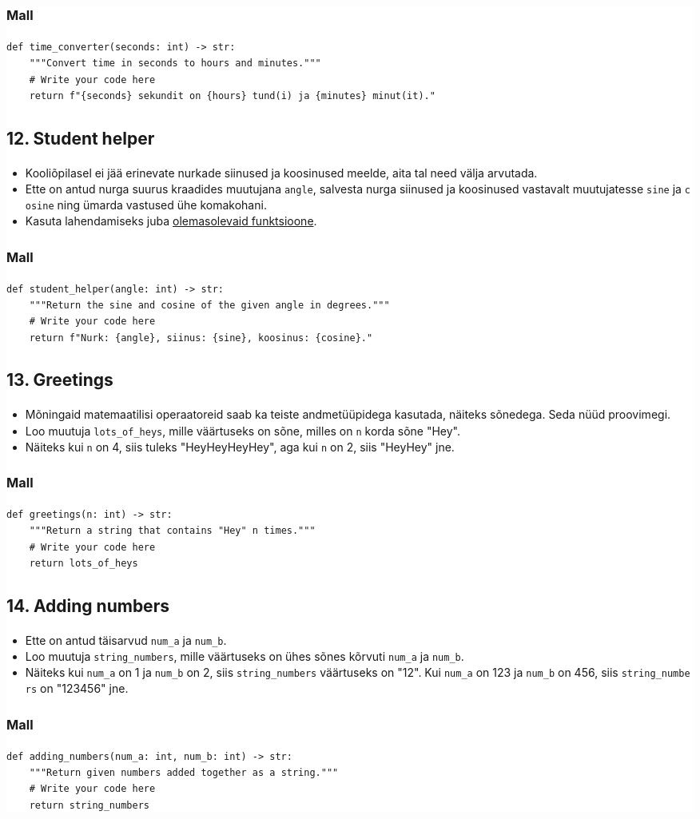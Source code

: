 ### Mall
```
def time_converter(seconds: int) -> str:
    """Convert time in seconds to hours and minutes."""
    # Write your code here
    return f"{seconds} sekundit on {hours} tund(i) ja {minutes} minut(it)."
```

## 12. Student helper
* Kooliõpilasel ei jää erinevate nurkade siinused ja koosinused meelde, aita tal need välja arvutada.
* Ette on antud nurga suurus kraadides muutujana `angle`, salvesta nurga siinused ja koosinused vastavalt
 muutujatesse `sine` ja `cosine` ning ümarda vastused ühe komakohani.
* Kasuta lahendamiseks juba [olemasolevaid funktsioone](https://pydoc.pages.taltech.ee/introduction/math.html#trigonomeetrilised-funktsioonid).

### Mall
```
def student_helper(angle: int) -> str:
    """Return the sine and cosine of the given angle in degrees."""
    # Write your code here
    return f"Nurk: {angle}, siinus: {sine}, koosinus: {cosine}."
```

## 13. Greetings
* Mõningaid matemaatilisi operaatoreid saab ka teiste andmetüüpidega kasutada, näiteks sõnedega. Seda nüüd proovimegi.
* Loo muutuja `lots_of_heys`, mille väärtuseks on sõne, milles on `n` korda sõne "Hey".
* Näiteks kui `n` on 4, siis tuleks "HeyHeyHeyHey", aga kui `n` on 2, siis "HeyHey" jne.

### Mall
```
def greetings(n: int) -> str:
    """Return a string that contains "Hey" n times."""
    # Write your code here
    return lots_of_heys
```

## 14. Adding numbers
* Ette on antud täisarvud `num_a` ja `num_b`.
* Loo muutuja `string_numbers`, mille väärtuseks on ühes sõnes kõrvuti `num_a` ja `num_b`.
* Näiteks kui `num_a` on 1 ja `num_b` on 2, siis `string_numbers` väärtuseks on "12". 
  Kui `num_a` on 123 ja `num_b` on 456, siis `string_numbers` on "123456" jne.

### Mall
```
def adding_numbers(num_a: int, num_b: int) -> str:
    """Return given numbers added together as a string."""
    # Write your code here
    return string_numbers
```
